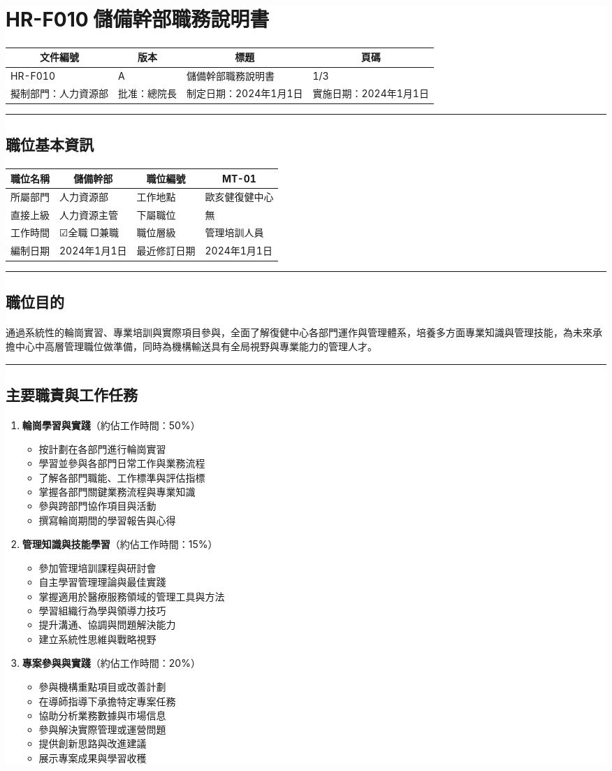 # HR-F010 儲備幹部職務說明書

| 文件編號 | 版本 | 標題 | 頁碼 |
|---------|------|------|------|
| HR-F010 | A | 儲備幹部職務說明書 | 1/3 |
| 擬制部門：人力資源部 | 批准：總院長 | 制定日期：2024年1月1日 | 實施日期：2024年1月1日 |

---

## 職位基本資訊

| 職位名稱 | 儲備幹部 | 職位編號 | MT-01 |
|---------|---------|---------|---------|
| 所屬部門 | 人力資源部 | 工作地點 | 歐亥健復健中心 |
| 直接上級 | 人力資源主管 | 下屬職位 | 無 |
| 工作時間 | ☑全職 □兼職 | 職位層級 | 管理培訓人員 |
| 編制日期 | 2024年1月1日 | 最近修訂日期 | 2024年1月1日 |

---

## 職位目的
通過系統性的輪崗實習、專業培訓與實際項目參與，全面了解復健中心各部門運作與管理體系，培養多方面專業知識與管理技能，為未來承擔中心中高層管理職位做準備，同時為機構輸送具有全局視野與專業能力的管理人才。

---

## 主要職責與工作任務

1. **輪崗學習與實踐**（約佔工作時間：50%）
   - 按計劃在各部門進行輪崗實習
   - 學習並參與各部門日常工作與業務流程
   - 了解各部門職能、工作標準與評估指標
   - 掌握各部門關鍵業務流程與專業知識
   - 參與跨部門協作項目與活動
   - 撰寫輪崗期間的學習報告與心得

2. **管理知識與技能學習**（約佔工作時間：15%）
   - 參加管理培訓課程與研討會
   - 自主學習管理理論與最佳實踐
   - 掌握適用於醫療服務領域的管理工具與方法
   - 學習組織行為學與領導力技巧
   - 提升溝通、協調與問題解決能力
   - 建立系統性思維與戰略視野

3. **專案參與與實踐**（約佔工作時間：20%）
   - 參與機構重點項目或改善計劃
   - 在導師指導下承擔特定專案任務
   - 協助分析業務數據與市場信息
   - 參與解決實際管理或運營問題
   - 提供創新思路與改進建議
   - 展示專案成果與學習收穫
